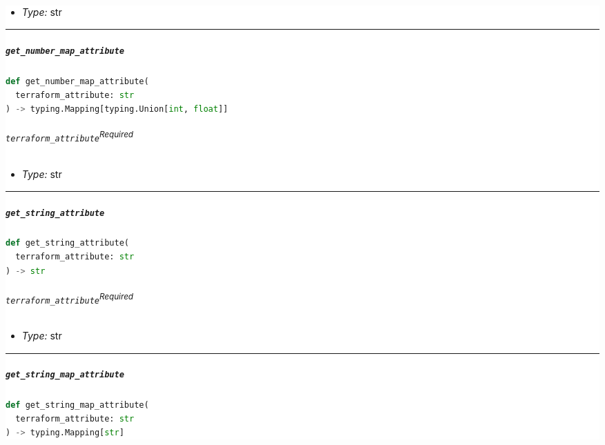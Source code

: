 - *Type:* str

---

##### `get_number_map_attribute` <a name="get_number_map_attribute" id="@cdktf/provider-mongodbatlas.dataMongodbatlasSharedTierRestoreJobs.DataMongodbatlasSharedTierRestoreJobsResultsOutputReference.getNumberMapAttribute"></a>

```python
def get_number_map_attribute(
  terraform_attribute: str
) -> typing.Mapping[typing.Union[int, float]]
```

###### `terraform_attribute`<sup>Required</sup> <a name="terraform_attribute" id="@cdktf/provider-mongodbatlas.dataMongodbatlasSharedTierRestoreJobs.DataMongodbatlasSharedTierRestoreJobsResultsOutputReference.getNumberMapAttribute.parameter.terraformAttribute"></a>

- *Type:* str

---

##### `get_string_attribute` <a name="get_string_attribute" id="@cdktf/provider-mongodbatlas.dataMongodbatlasSharedTierRestoreJobs.DataMongodbatlasSharedTierRestoreJobsResultsOutputReference.getStringAttribute"></a>

```python
def get_string_attribute(
  terraform_attribute: str
) -> str
```

###### `terraform_attribute`<sup>Required</sup> <a name="terraform_attribute" id="@cdktf/provider-mongodbatlas.dataMongodbatlasSharedTierRestoreJobs.DataMongodbatlasSharedTierRestoreJobsResultsOutputReference.getStringAttribute.parameter.terraformAttribute"></a>

- *Type:* str

---

##### `get_string_map_attribute` <a name="get_string_map_attribute" id="@cdktf/provider-mongodbatlas.dataMongodbatlasSharedTierRestoreJobs.DataMongodbatlasSharedTierRestoreJobsResultsOutputReference.getStringMapAttribute"></a>

```python
def get_string_map_attribute(
  terraform_attribute: str
) -> typing.Mapping[str]
```
